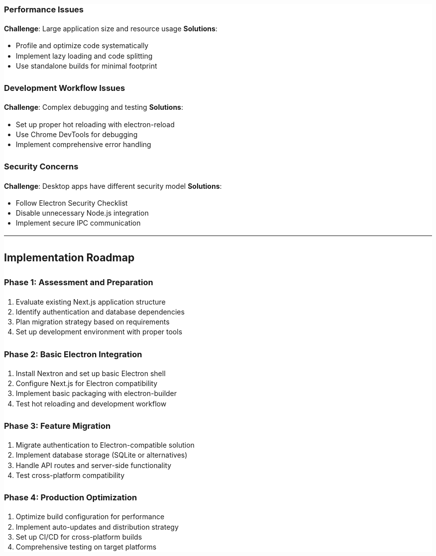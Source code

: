 ### Performance Issues
**Challenge**: Large application size and resource usage
**Solutions**:
- Profile and optimize code systematically
- Implement lazy loading and code splitting
- Use standalone builds for minimal footprint

### Development Workflow Issues
**Challenge**: Complex debugging and testing
**Solutions**:
- Set up proper hot reloading with electron-reload
- Use Chrome DevTools for debugging
- Implement comprehensive error handling

### Security Concerns
**Challenge**: Desktop apps have different security model
**Solutions**:
- Follow Electron Security Checklist
- Disable unnecessary Node.js integration
- Implement secure IPC communication

---

## Implementation Roadmap

### Phase 1: Assessment and Preparation
1. Evaluate existing Next.js application structure
2. Identify authentication and database dependencies
3. Plan migration strategy based on requirements
4. Set up development environment with proper tools

### Phase 2: Basic Electron Integration
1. Install Nextron and set up basic Electron shell
2. Configure Next.js for Electron compatibility
3. Implement basic packaging with electron-builder
4. Test hot reloading and development workflow

### Phase 3: Feature Migration
1. Migrate authentication to Electron-compatible solution
2. Implement database storage (SQLite or alternatives)
3. Handle API routes and server-side functionality
4. Test cross-platform compatibility

### Phase 4: Production Optimization
1. Optimize build configuration for performance
2. Implement auto-updates and distribution strategy
3. Set up CI/CD for cross-platform builds
4. Comprehensive testing on target platforms
